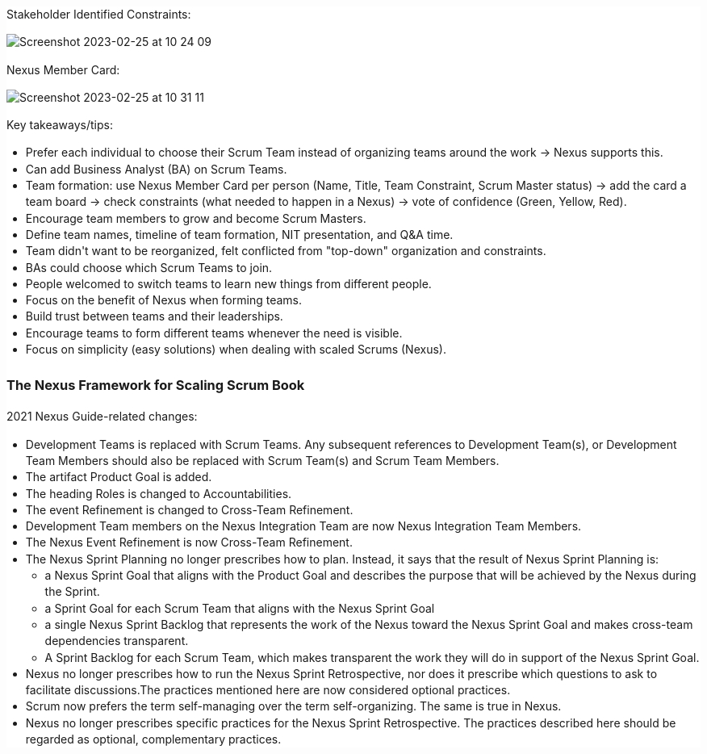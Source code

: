 Stakeholder Identified Constraints:

<img width="1355" alt="Screenshot 2023-02-25 at 10 24 09" src="https://user-images.githubusercontent.com/70877098/221333719-22f358dc-f6de-4cb1-8a9c-dcea9eab6faf.png">

Nexus Member Card:

<img width="323" alt="Screenshot 2023-02-25 at 10 31 11" src="https://user-images.githubusercontent.com/70877098/221334011-63fb22a5-dcea-49bc-a949-ed4d90a1ad36.png">

Key takeaways/tips:
- Prefer each individual to choose their Scrum Team instead of organizing teams around the work → Nexus supports this.
- Can add Business Analyst (BA) on Scrum Teams.
- Team formation: use Nexus Member Card per person (Name, Title, Team Constraint, Scrum Master status) → add the card a team board → check constraints (what needed to happen in a Nexus) → vote of confidence (Green, Yellow, Red).
- Encourage team members to grow and become Scrum Masters.
- Define team names, timeline of team formation, NIT presentation, and Q&A time.
- Team didn't want to be reorganized, felt conflicted from "top-down" organization and constraints.
- BAs could choose which Scrum Teams to join.
- People welcomed to switch teams to learn new things from different people.
- Focus on the benefit of Nexus when forming teams.
- Build trust between teams and their leaderships.
- Encourage teams to form different teams whenever the need is visible.
- Focus on simplicity (easy solutions) when dealing with scaled Scrums (Nexus).

### The Nexus Framework for Scaling Scrum Book

2021 Nexus Guide-related changes:
- Development Teams is replaced with Scrum Teams. Any subsequent references to Development Team(s), or Development Team Members should also be replaced with Scrum Team(s) and Scrum Team Members.
- The artifact Product Goal is added.
- The heading Roles is changed to Accountabilities.
- The event Refinement is changed to Cross-Team Refinement.
- Development Team members on the Nexus Integration Team are now  Nexus Integration Team Members.
- The Nexus Event Refinement is now Cross-Team Refinement.
- The Nexus Sprint Planning no longer prescribes how to plan. Instead, it says that the result of Nexus Sprint Planning is:
  - a Nexus Sprint Goal that aligns with the Product Goal and describes the purpose that will be achieved by the Nexus during the Sprint. 
  - a Sprint Goal for each Scrum Team that aligns with the Nexus Sprint Goal
  - a single Nexus Sprint Backlog that represents the work of the Nexus toward the Nexus Sprint Goal and makes cross-team dependencies transparent. 
  - A Sprint Backlog for each Scrum Team, which makes transparent the work they will do in support of the Nexus Sprint Goal. 
- Nexus no longer prescribes how to run the Nexus Sprint Retrospective, nor does it prescribe which questions to ask to facilitate discussions.The practices mentioned here are now considered optional practices.
- Scrum now prefers the term self-managing over the term self-organizing. The same is true in Nexus.
- Nexus no longer prescribes specific practices for the Nexus Sprint Retrospective. The practices described here should be regarded as optional, complementary practices.
